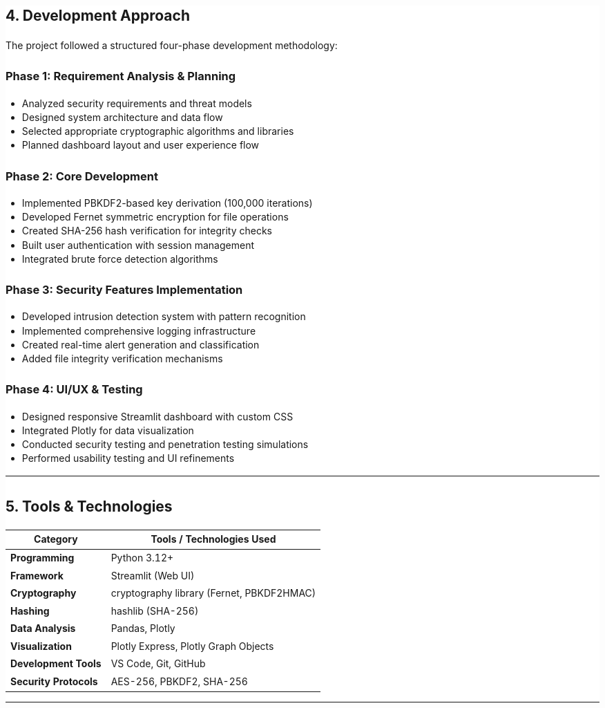 
## 4. Development Approach

The project followed a structured four-phase development methodology:

### Phase 1: Requirement Analysis & Planning
- Analyzed security requirements and threat models
- Designed system architecture and data flow
- Selected appropriate cryptographic algorithms and libraries
- Planned dashboard layout and user experience flow

### Phase 2: Core Development
- Implemented PBKDF2-based key derivation (100,000 iterations)
- Developed Fernet symmetric encryption for file operations
- Created SHA-256 hash verification for integrity checks
- Built user authentication with session management
- Integrated brute force detection algorithms

### Phase 3: Security Features Implementation
- Developed intrusion detection system with pattern recognition
- Implemented comprehensive logging infrastructure
- Created real-time alert generation and classification
- Added file integrity verification mechanisms

### Phase 4: UI/UX & Testing
- Designed responsive Streamlit dashboard with custom CSS
- Integrated Plotly for data visualization
- Conducted security testing and penetration testing simulations
- Performed usability testing and UI refinements

---

## 5. Tools & Technologies

| Category | Tools / Technologies Used |
|----------|---------------------------|
| **Programming** | Python 3.12+ |
| **Framework** | Streamlit (Web UI) |
| **Cryptography** | cryptography library (Fernet, PBKDF2HMAC) |
| **Hashing** | hashlib (SHA-256) |
| **Data Analysis** | Pandas, Plotly |
| **Visualization** | Plotly Express, Plotly Graph Objects |
| **Development Tools** | VS Code, Git, GitHub |
| **Security Protocols** | AES-256, PBKDF2, SHA-256 |

---